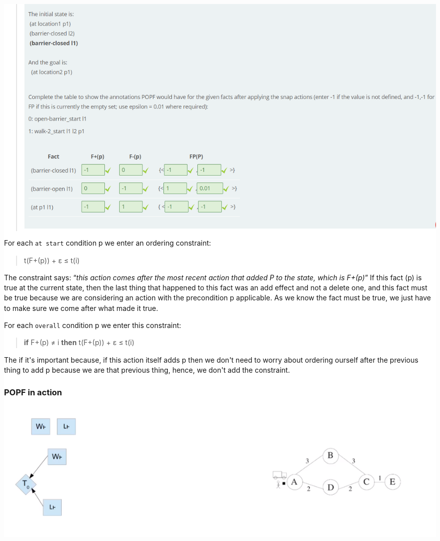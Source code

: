 > <img src="img/8_POPF_FP.png">

For each `at start` condition p we enter an ordering constraint:
> t(F+(p)) + ε ≤ t(i)

The constraint says: “*this action comes after the most recent action that added P to the state, which is F+(p)*”
If this fact (p) is true at the current state, then the last thing that happened to this fact was an add effect and not a delete one, and this fact must be true because we are considering an action with the precondition p applicable. As we know the fact must be true, we just have to make sure we come after what made it true.

For each `overall` condition p we enter this constraint:
> **if** F+(p) $\ne$ i **then** t(F+(p)) + ε ≤ t(i)

The if it's important because, if this action itself adds p then we don't need to worry about ordering ourself after the previous thing to add p because we are that previous thing, hence, we don't add the constraint.


### POPF in action

<img src="img/8_POPF_inAction1.png">
